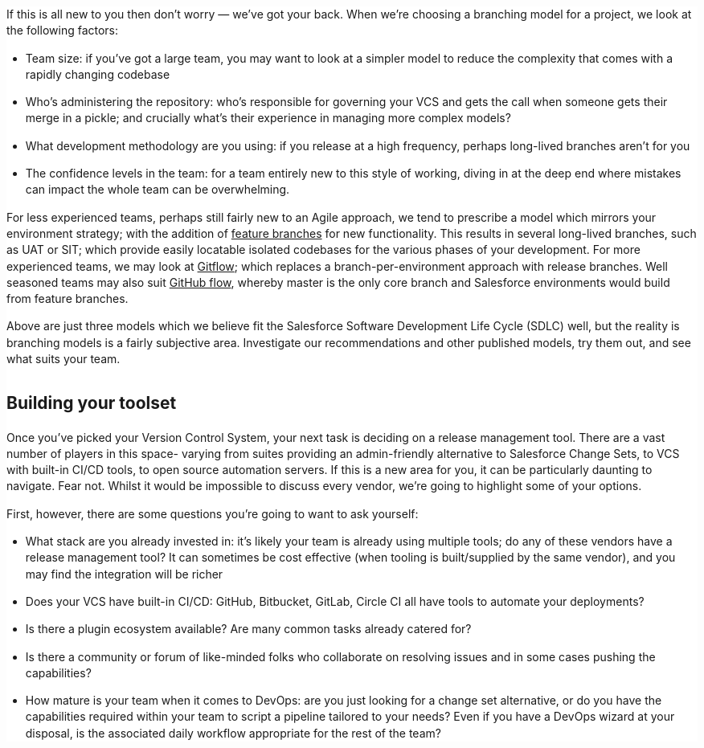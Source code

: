 If this is all new to you then don’t worry — we’ve got your back. When we’re choosing a branching model for a project, we look at the following factors:

* Team size: if you’ve got a large team, you may want to look at a simpler model to reduce the complexity that comes with a rapidly changing codebase
  
* Who’s administering the repository: who’s responsible for governing your VCS and gets the call when someone gets their merge in a pickle; and crucially what’s their experience in managing more complex models?
  
* What development methodology are you using: if you release at a high frequency, perhaps long-lived branches aren’t for you
  
* The confidence levels in the team: for a team entirely new to this style of working, diving in at the deep end where mistakes can impact the whole team can be overwhelming.

For less experienced teams, perhaps still fairly new to an Agile approach, we tend to prescribe a model which mirrors your environment strategy; with the addition of [feature branches](https://www.atlassian.com/git/tutorials/comparing-workflows/feature-branch-workflow) for new functionality. This results in several long-lived branches, such as UAT or SIT; which provide easily locatable isolated codebases for the various phases of your development. For more experienced teams, we may look at [Gitflow](https://nvie.com/posts/a-successful-git-branching-model/); which replaces a branch-per-environment approach with release branches. Well seasoned teams may also suit [GitHub flow](https://guides.github.com/introduction/flow/), whereby master is the only core branch and Salesforce environments would build from feature branches.

Above are just three models which we believe fit the Salesforce Software Development Life Cycle (SDLC) well, but the reality is branching models is a fairly subjective area. Investigate our recommendations and other published models, try them out, and see what suits your team.

## Building your toolset

Once you’ve picked your Version Control System, your next task is deciding on a release management tool. There are a vast number of players in this space- varying from suites providing an admin-friendly alternative to Salesforce Change Sets, to VCS with built-in CI/CD tools, to open source automation servers. If this is a new area for you, it can be particularly daunting to navigate. Fear not. Whilst it would be impossible to discuss every vendor, we’re going to highlight some of your options.

First, however, there are some questions you’re going to want to ask yourself:

* What stack are you already invested in: it’s likely your team is already using multiple tools; do any of these vendors have a release management tool? It can sometimes be cost effective (when tooling is built/supplied by the same vendor), and you may find the integration will be richer

* Does your VCS have built-in CI/CD: GitHub, Bitbucket, GitLab, Circle CI all have tools to automate your deployments?

* Is there a plugin ecosystem available? Are many common tasks already catered for?

* Is there a community or forum of like-minded folks who collaborate on resolving issues and in some cases pushing the capabilities?

* How mature is your team when it comes to DevOps: are you just looking for a change set alternative, or do you have the capabilities required within your team to script a pipeline tailored to your needs? Even if you have a DevOps wizard at your disposal, is the associated daily workflow appropriate for the rest of the team?
